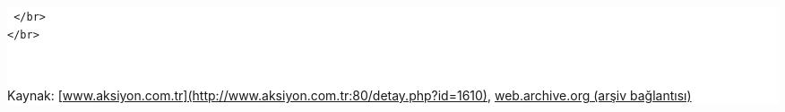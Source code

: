      </br>
    </br>
   </br>
  </font>
 </p>
</div>


Kaynak: [www.aksiyon.com.tr](http://www.aksiyon.com.tr:80/detay.php?id=1610), [web.archive.org (arşiv bağlantısı)](http://web.archive.org/web/20050226010804/http://www.aksiyon.com.tr:80/detay.php?id=1610)
